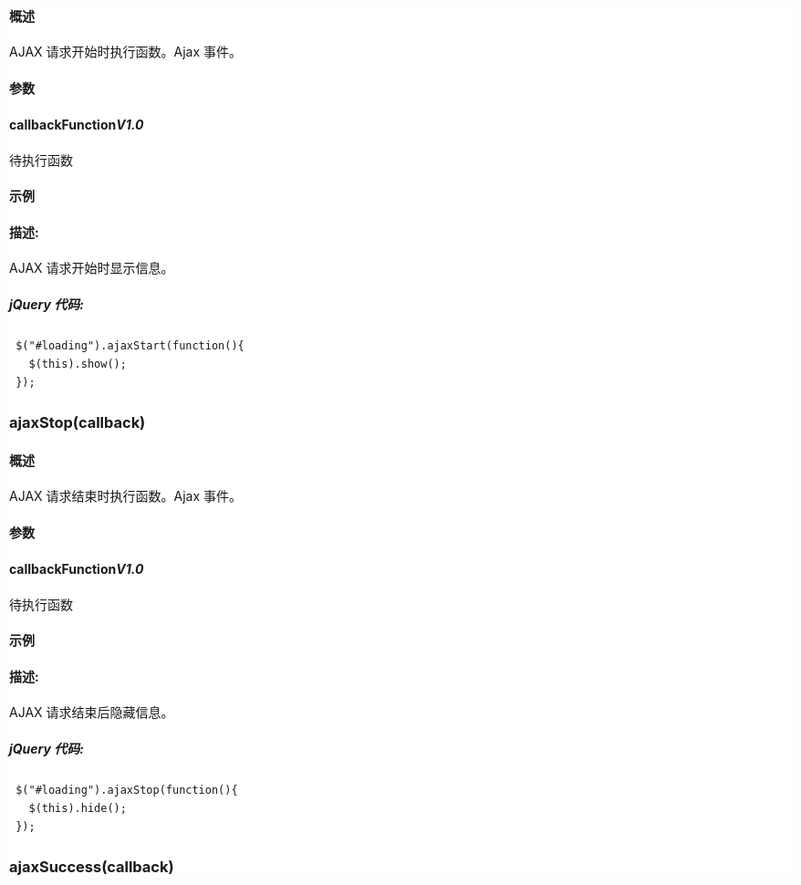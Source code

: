 #### 概述

AJAX 请求开始时执行函数。Ajax 事件。

#### 参数

#### **callback**Function*V1.0*

待执行函数

#### 示例



#### 描述:

AJAX 请求开始时显示信息。

##### jQuery 代码:

```
 $("#loading").ajaxStart(function(){
   $(this).show();
 });
```



### ajaxStop(callback)

#### 概述

AJAX 请求结束时执行函数。Ajax 事件。

#### 参数

#### **callback**Function*V1.0*

待执行函数

#### 示例



#### 描述:

AJAX 请求结束后隐藏信息。

##### jQuery 代码:

```
 $("#loading").ajaxStop(function(){
   $(this).hide();
 });
```



### ajaxSuccess(callback)
